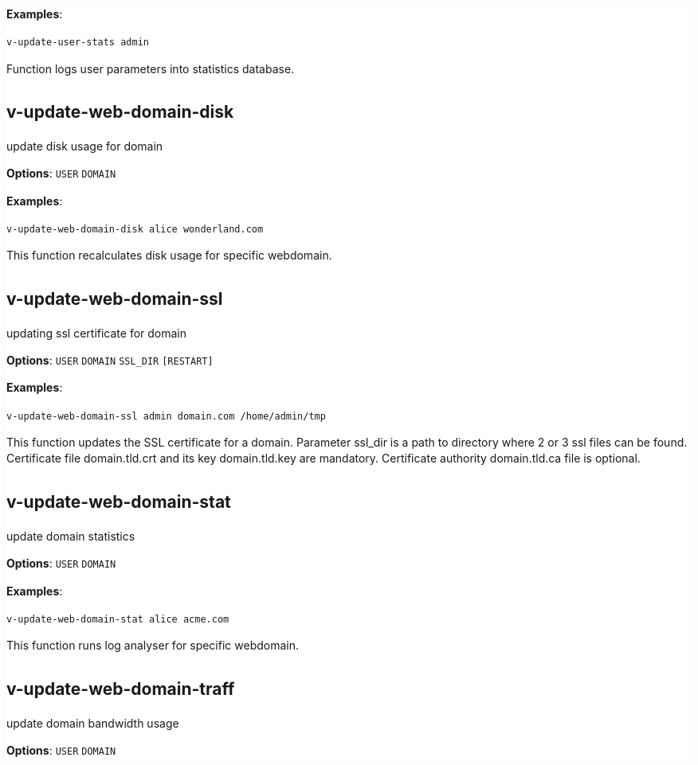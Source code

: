 **Examples**:

```bash
v-update-user-stats admin
```

Function logs user parameters into statistics database.

## v-update-web-domain-disk

update disk usage for domain

**Options**: `USER` `DOMAIN`

**Examples**:

```bash
v-update-web-domain-disk alice wonderland.com
```

This function recalculates disk usage for specific webdomain.

## v-update-web-domain-ssl

updating ssl certificate for domain

**Options**: `USER` `DOMAIN` `SSL_DIR` `[RESTART]`

**Examples**:

```bash
v-update-web-domain-ssl admin domain.com /home/admin/tmp
```

This function updates the SSL certificate for a domain. Parameter ssl_dir is a path
to directory where 2 or 3 ssl files can be found. Certificate file
domain.tld.crt and its key domain.tld.key are mandatory. Certificate
authority domain.tld.ca file is optional.

## v-update-web-domain-stat

update domain statistics

**Options**: `USER` `DOMAIN`

**Examples**:

```bash
v-update-web-domain-stat alice acme.com
```

This function runs log analyser for specific webdomain.

## v-update-web-domain-traff

update domain bandwidth usage

**Options**: `USER` `DOMAIN`
